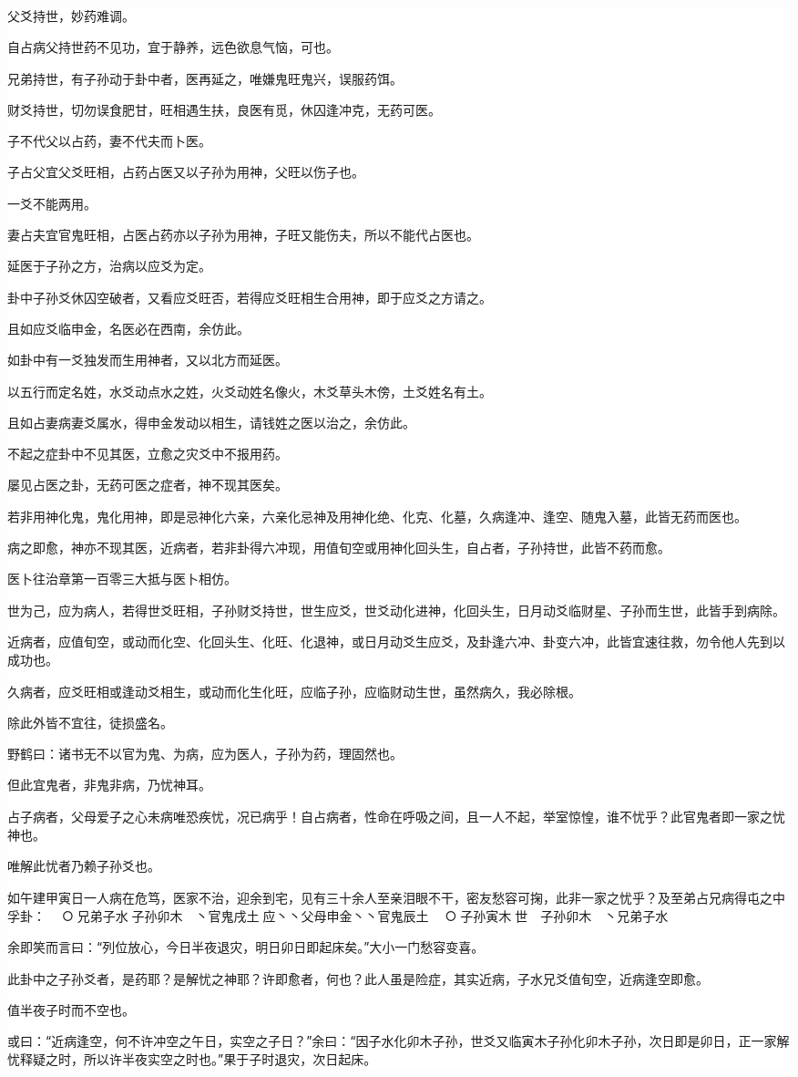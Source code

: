 父爻持世，妙药难调。

自占病父持世药不见功，宜于静养，远色欲息气恼，可也。

兄弟持世，有子孙动于卦中者，医再延之，唯嫌鬼旺鬼兴，误服药饵。

财爻持世，切勿误食肥甘，旺相遇生扶，良医有觅，休囚逢冲克，无药可医。

子不代父以占药，妻不代夫而卜医。

子占父宜父爻旺相，占药占医又以子孙为用神，父旺以伤子也。

一爻不能两用。

妻占夫宜官鬼旺相，占医占药亦以子孙为用神，子旺又能伤夫，所以不能代占医也。

延医于子孙之方，治病以应爻为定。

卦中子孙爻休囚空破者，又看应爻旺否，若得应爻旺相生合用神，即于应爻之方请之。

且如应爻临申金，名医必在西南，余仿此。

如卦中有一爻独发而生用神者，又以北方而延医。

以五行而定名姓，水爻动点水之姓，火爻动姓名像火，木爻草头木傍，土爻姓名有土。

且如占妻病妻爻属水，得申金发动以相生，请钱姓之医以治之，余仿此。

不起之症卦中不见其医，立愈之灾爻中不报用药。

屡见占医之卦，无药可医之症者，神不现其医矣。

若非用神化鬼，鬼化用神，即是忌神化六亲，六亲化忌神及用神化绝、化克、化墓，久病逢冲、逢空、随鬼入墓，此皆无药而医也。

病之即愈，神亦不现其医，近病者，若非卦得六冲现，用值旬空或用神化回头生，自占者，子孙持世，此皆不药而愈。

医卜往治章第一百零三大抵与医卜相仿。

世为己，应为病人，若得世爻旺相，子孙财爻持世，世生应爻，世爻动化进神，化回头生，日月动爻临财星、子孙而生世，此皆手到病除。

近病者，应值旬空，或动而化空、化回头生、化旺、化退神，或日月动爻生应爻，及卦逢六冲、卦变六冲，此皆宜速往救，勿令他人先到以成功也。

久病者，应爻旺相或逢动爻相生，或动而化生化旺，应临子孙，应临财动生世，虽然病久，我必除根。

除此外皆不宜往，徒损盛名。

野鹤曰：诸书无不以官为鬼、为病，应为医人，子孙为药，理固然也。

但此宜鬼者，非鬼非病，乃忧神耳。

占子病者，父母爱子之心未病唯恐疾忧，况已病乎！自占病者，性命在呼吸之间，且一人不起，举室惊惶，谁不忧乎？此官鬼者即一家之忧神也。

唯解此忧者乃赖子孙爻也。

如午建甲寅日一人病在危笃，医家不治，迎余到宅，见有三十余人至亲泪眼不干，密友愁容可掬，此非一家之忧乎？及至弟占兄病得屯之中孚卦：　 ○ 兄弟子水 子孙卯木　丶官鬼戌土 应丶丶父母申金丶丶官鬼辰土　 ○ 子孙寅木 世　子孙卯木　丶兄弟子水

余即笑而言曰：“列位放心，今日半夜退灾，明日卯日即起床矣。”大小一门愁容变喜。

此卦中之子孙爻者，是药耶？是解忧之神耶？许即愈者，何也？此人虽是险症，其实近病，子水兄爻值旬空，近病逢空即愈。

值半夜子时而不空也。

或曰：“近病逢空，何不许冲空之午日，实空之子日？”余曰：“因子水化卯木子孙，世爻又临寅木子孙化卯木子孙，次日即是卯日，正一家解忧释疑之时，所以许半夜实空之时也。”果于子时退灾，次日起床。
